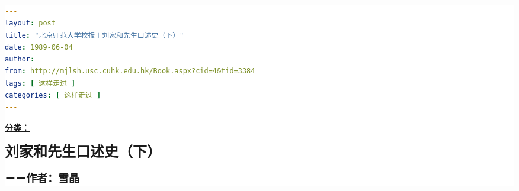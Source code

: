 ```yaml
---
layout: post
title: "北京师范大学校报︱刘家和先生口述史（下）"
date: 1989-06-04
author: 
from: http://mjlsh.usc.cuhk.edu.hk/Book.aspx?cid=4&tid=3384
tags: [ 这样走过 ]
categories: [ 这样走过 ]
---
```


<div style="margin: 15px 10px 10px 0px;">
 <div>
  <span id="ctl00_ContentPlaceHolder1_chapter1_SubjectLabel" style="font-weight:bold;text-decoration:underline;">
   分类：
  </span>
 </div>
 
 
 
 
 
 <p class="MsoNormal">
  <o:p>
   <b>
    <font size="4">
    </font>
   </b>
  </o:p>
 </p>
 <p class="MsoNormal">
  <b>
   <span lang="ZH-CN" style="font-family: 宋体;">
    <font size="5">
     刘家和先生口述史（下）
    </font>
   </span>
   <font size="4">
    <o:p>
    </o:p>
   </font>
  </b>
 </p>
 <p class="MsoNormal">
  <b>
   <font size="4">
    <span lang="ZH-CN" style="font-family:宋体;mso-ascii-font-family:
Calibri;mso-ascii-theme-font:minor-latin;mso-fareast-font-family:宋体;mso-fareast-theme-font:
minor-fareast">
     －－作者：雪晶
    </span>
    <o:p>
    </o:p>
   </font>
  </b>
 </p>
 <p class="MsoNormal">
  <o:p>
   <b>
    <font size="4">
    </font>
   </b>
  </o:p>
 </p>